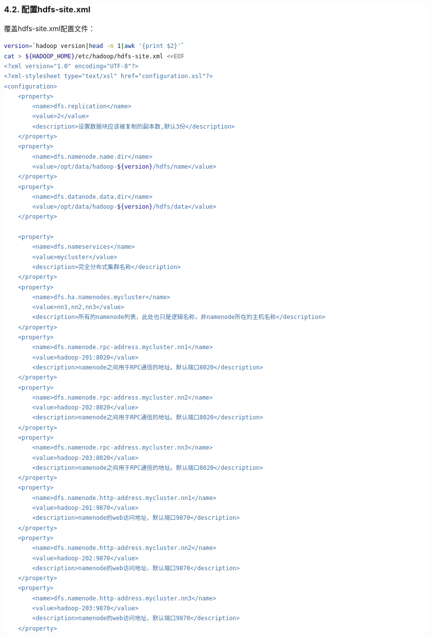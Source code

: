 ### 4.2. 配置hdfs-site.xml

覆盖hdfs-site.xml配置文件：
```bash
version=`hadoop version|head -n 1|awk '{print $2}'`
cat > ${HADOOP_HOME}/etc/hadoop/hdfs-site.xml <<EOF
<?xml version="1.0" encoding="UTF-8"?>
<?xml-stylesheet type="text/xsl" href="configuration.xsl"?>
<configuration>
    <property>
        <name>dfs.replication</name>
        <value>2</value>
        <description>设置数据块应该被复制的副本数,默认3份</description>
    </property>
    <property>
        <name>dfs.namenode.name.dir</name>
        <value>/opt/data/hadoop-${version}/hdfs/name</value>
    </property>
    <property>
        <name>dfs.datanode.data.dir</name>
        <value>/opt/data/hadoop-${version}/hdfs/data</value>
    </property>

    <property>
        <name>dfs.nameservices</name>
        <value>mycluster</value>
        <description>完全分布式集群名称</description>
    </property>
    <property>
        <name>dfs.ha.namenodes.mycluster</name>
        <value>nn1,nn2,nn3</value>
        <description>所有的namenode列表，此处也只是逻辑名称，非namenode所在的主机名称</description>
    </property>
    <property>
        <name>dfs.namenode.rpc-address.mycluster.nn1</name>
        <value>hadoop-201:8020</value>
        <description>namenode之间用于RPC通信的地址。默认端口8020</description>
    </property>
    <property>
        <name>dfs.namenode.rpc-address.mycluster.nn2</name>
        <value>hadoop-202:8020</value>
        <description>namenode之间用于RPC通信的地址。默认端口8020</description>
    </property>
    <property>
        <name>dfs.namenode.rpc-address.mycluster.nn3</name>
        <value>hadoop-203:8020</value>
        <description>namenode之间用于RPC通信的地址。默认端口8020</description>
    </property>
    <property>
        <name>dfs.namenode.http-address.mycluster.nn1</name>
        <value>hadoop-201:9870</value>
        <description>namenode的web访问地址，默认端口9870</description>
    </property>
    <property>
        <name>dfs.namenode.http-address.mycluster.nn2</name>
        <value>hadoop-202:9870</value>
        <description>namenode的web访问地址，默认端口9870</description>
    </property>
    <property>
        <name>dfs.namenode.http-address.mycluster.nn3</name>
        <value>hadoop-203:9870</value>
        <description>namenode的web访问地址，默认端口9870</description>
    </property>
```